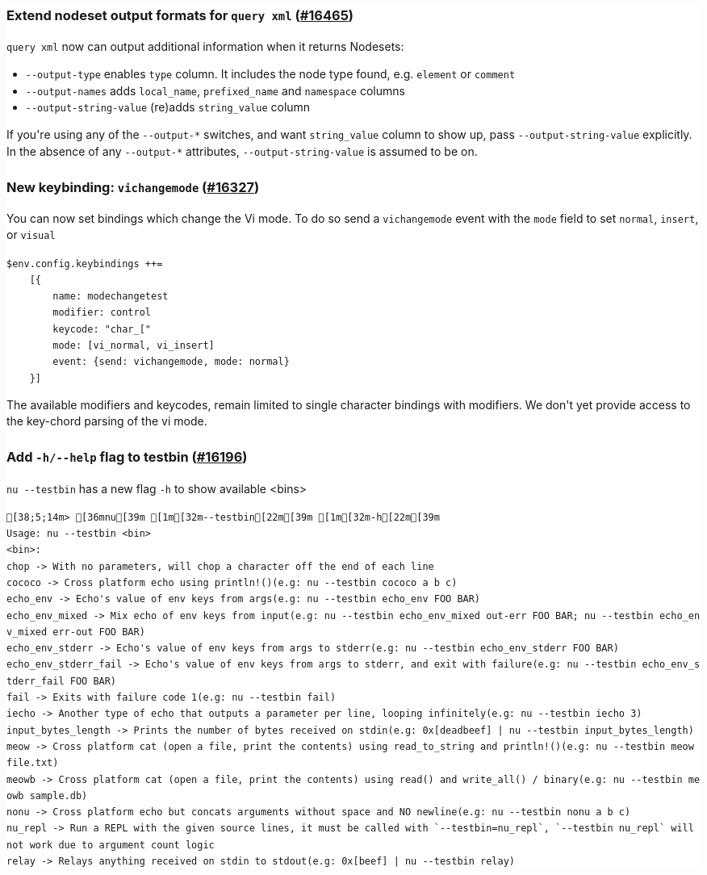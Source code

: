 ### Extend nodeset output formats for `query xml` ([#16465](github.com/nushell/nushell/pull/16465))

`query xml` now can output additional information when it returns Nodesets:

- `--output-type` enables `type` column. It includes the node type found, e.g. `element` or `comment`
- `--output-names` adds `local_name`, `prefixed_name` and `namespace` columns
- `--output-string-value` (re)adds `string_value` column

If you're using any of the `--output-*` switches, and want `string_value` column to show up, pass `--output-string-value` explicitly. In the absence of any `--output-*` attributes, `--output-string-value` is assumed to be on.

### New keybinding: `vichangemode` ([#16327](https://github.com/nushell/nushell/pull/16327))

You can now set bindings which change the Vi mode.
To do so send a `vichangemode` event with the `mode` field to set `normal`, `insert`, or `visual`

```nushell
$env.config.keybindings ++=
	[{
	    name: modechangetest
	    modifier: control
	    keycode: "char_["
	    mode: [vi_normal, vi_insert]
	    event: {send: vichangemode, mode: normal}
	}]
```

The available modifiers and keycodes, remain limited to single character bindings with modifiers. We don't yet provide access to the key-chord parsing of the vi mode.

### Add `-h/--help` flag to testbin ([#16196](https://github.com/nushell/nushell/pull/16196))

`nu --testbin` has a new flag `-h` to show available \<bins\>

```ansi:collapsed-lines=4
[38;5;14m> [36mnu[39m [1m[32m--testbin[22m[39m [1m[32m-h[22m[39m
Usage: nu --testbin <bin>
<bin>:
chop -> With no parameters, will chop a character off the end of each line
cococo -> Cross platform echo using println!()(e.g: nu --testbin cococo a b c)
echo_env -> Echo's value of env keys from args(e.g: nu --testbin echo_env FOO BAR)
echo_env_mixed -> Mix echo of env keys from input(e.g: nu --testbin echo_env_mixed out-err FOO BAR; nu --testbin echo_env_mixed err-out FOO BAR)
echo_env_stderr -> Echo's value of env keys from args to stderr(e.g: nu --testbin echo_env_stderr FOO BAR)
echo_env_stderr_fail -> Echo's value of env keys from args to stderr, and exit with failure(e.g: nu --testbin echo_env_stderr_fail FOO BAR)
fail -> Exits with failure code 1(e.g: nu --testbin fail)
iecho -> Another type of echo that outputs a parameter per line, looping infinitely(e.g: nu --testbin iecho 3)
input_bytes_length -> Prints the number of bytes received on stdin(e.g: 0x[deadbeef] | nu --testbin input_bytes_length)
meow -> Cross platform cat (open a file, print the contents) using read_to_string and println!()(e.g: nu --testbin meow file.txt)
meowb -> Cross platform cat (open a file, print the contents) using read() and write_all() / binary(e.g: nu --testbin meowb sample.db)
nonu -> Cross platform echo but concats arguments without space and NO newline(e.g: nu --testbin nonu a b c)
nu_repl -> Run a REPL with the given source lines, it must be called with `--testbin=nu_repl`, `--testbin nu_repl` will not work due to argument count logic
relay -> Relays anything received on stdin to stdout(e.g: 0x[beef] | nu --testbin relay)
```

[select-before]: https://gist.githubusercontent.com/Bahex/ee2fe5074a9e2368913879159e70998c/raw/8fe913647280191f137023447c84f685e825659e/select-before.svg
[select-fixed]: https://gist.githubusercontent.com/Bahex/ee2fe5074a9e2368913879159e70998c/raw/8fe913647280191f137023447c84f685e825659e/select-after.svg
[fuzzy-before]: https://gist.githubusercontent.com/Bahex/ee2fe5074a9e2368913879159e70998c/raw/8fe913647280191f137023447c84f685e825659e/fuzzy-before.svg
[fuzzy-fixed]: https://gist.githubusercontent.com/Bahex/ee2fe5074a9e2368913879159e70998c/raw/8fe913647280191f137023447c84f685e825659e/fuzzy-after.svg